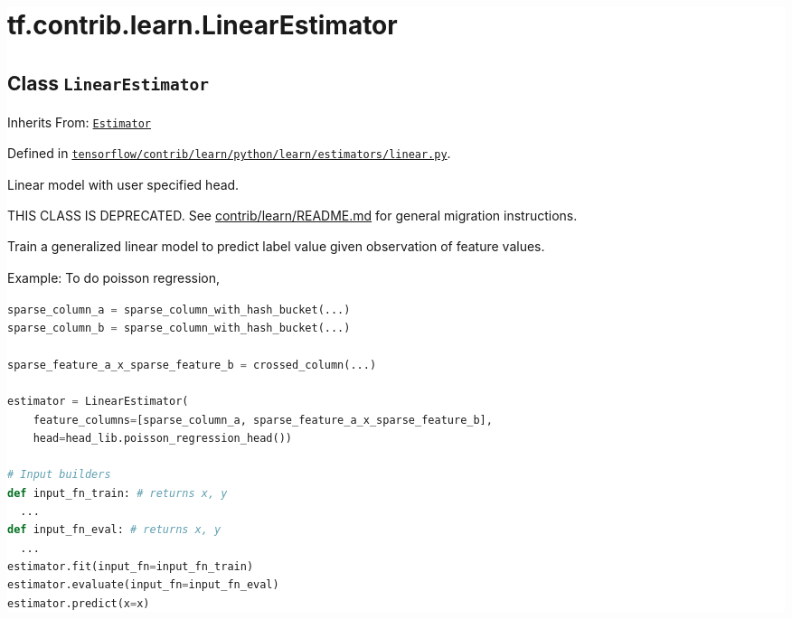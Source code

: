 <div itemscope itemtype="http://developers.google.com/ReferenceObject">
<meta itemprop="name" content="tf.contrib.learn.LinearEstimator" />
<meta itemprop="path" content="Stable" />
<meta itemprop="property" content="config"/>
<meta itemprop="property" content="model_dir"/>
<meta itemprop="property" content="model_fn"/>
<meta itemprop="property" content="__init__"/>
<meta itemprop="property" content="evaluate"/>
<meta itemprop="property" content="export"/>
<meta itemprop="property" content="export_savedmodel"/>
<meta itemprop="property" content="fit"/>
<meta itemprop="property" content="get_params"/>
<meta itemprop="property" content="get_variable_names"/>
<meta itemprop="property" content="get_variable_value"/>
<meta itemprop="property" content="partial_fit"/>
<meta itemprop="property" content="predict"/>
<meta itemprop="property" content="set_params"/>
</div>

# tf.contrib.learn.LinearEstimator

## Class `LinearEstimator`

Inherits From: [`Estimator`](../../../tf/contrib/learn/Estimator.md)



Defined in [`tensorflow/contrib/learn/python/learn/estimators/linear.py`](https://www.tensorflow.org/code/tensorflow/contrib/learn/python/learn/estimators/linear.py).

Linear model with user specified head.

THIS CLASS IS DEPRECATED. See
[contrib/learn/README.md](https://www.tensorflow.org/code/tensorflow/contrib/learn/README.md)
for general migration instructions.

Train a generalized linear model to predict label value given observation of
feature values.

Example:
To do poisson regression,

```python
sparse_column_a = sparse_column_with_hash_bucket(...)
sparse_column_b = sparse_column_with_hash_bucket(...)

sparse_feature_a_x_sparse_feature_b = crossed_column(...)

estimator = LinearEstimator(
    feature_columns=[sparse_column_a, sparse_feature_a_x_sparse_feature_b],
    head=head_lib.poisson_regression_head())

# Input builders
def input_fn_train: # returns x, y
  ...
def input_fn_eval: # returns x, y
  ...
estimator.fit(input_fn=input_fn_train)
estimator.evaluate(input_fn=input_fn_eval)
estimator.predict(x=x)
```
